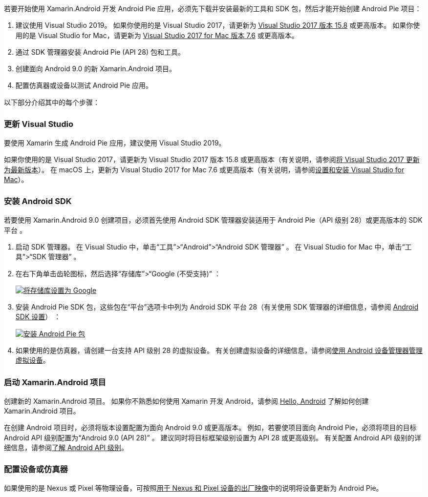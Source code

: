 若要开始使用 Xamarin.Android 开发 Android Pie 应用，必须先下载并安装最新的工具和 SDK 包，然后才能开始创建 Android Pie 项目：

1. 建议使用 Visual Studio 2019。 如果你使用的是 Visual Studio 2017，请更新为 [Visual Studio 2017 版本 15.8](https://docs.microsoft.com/visualstudio/releasenotes/vs2017-relnotes) 或更高版本。 如果你使用的是 Visual Studio for Mac，请更新为 [Visual Studio 2017 for Mac 版本 7.6](https://docs.microsoft.com/visualstudio/releasenotes/vs2017-relnotes) 或更高版本。

2. 通过 SDK 管理器安装 Android Pie (API 28)  包和工具。

3. 创建面向 Android 9.0  的新 Xamarin.Android 项目。

4. 配置仿真器或设备以测试 Android Pie 应用。

以下部分介绍其中的每个步骤：

### <a name="update-visual-studio"></a>更新 Visual Studio

要使用 Xamarin 生成 Android Pie 应用，建议使用 Visual Studio 2019。

如果你使用的是 Visual Studio 2017，请更新为 Visual Studio 2017 版本 15.8 或更高版本（有关说明，请参阅[将 Visual Studio 2017 更新为最新版本](https://docs.microsoft.com/visualstudio/install/update-visual-studio)）。 在 macOS 上，更新为 Visual Studio 2017 for Mac 7.6 或更高版本（有关说明，请参阅[设置和安装 Visual Studio for Mac](https://docs.microsoft.com/visualstudio/mac/installation)）。

### <a name="install-the-android-sdk"></a>安装 Android SDK

若要使用 Xamarin.Android 9.0 创建项目，必须首先使用 Android SDK 管理器安装适用于 Android Pie（API 级别 28）或更高版本的 SDK 平台  。

1. 启动 SDK 管理器。 在 Visual Studio 中，单击“工具”>“Android”>“Android SDK 管理器”  。 在 Visual Studio for Mac 中，单击“工具”>“SDK 管理器”  。

2. 在右下角单击齿轮图标，然后选择“存储库”>“Google (不受支持)”  ：

    [![将存储库设置为 Google](pie-images/vs/set-repo-sml.png)](pie-images/vs/set-repo.png#lightbox)

3. 安装 Android Pie SDK 包，这些包在“平台”选项卡中列为 Android SDK 平台 28（有关使用 SDK 管理器的详细信息，请参阅 [Android SDK 设置](~/android/get-started/installation/android-sdk.md)）    ：

    [![安装 Android Pie 包](pie-images/vs/sdk-manager-sml.png)](pie-images/vs/sdk-manager.png#lightbox)

4. 如果使用的是仿真器，请创建一台支持 API 级别 28  的虚拟设备。 有关创建虚拟设备的详细信息，请参阅[使用 Android 设备管理器管理虚拟设备](~/android/get-started/installation/android-emulator/device-manager.md)。

### <a name="start-a-xamarinandroid-project"></a>启动 Xamarin.Android 项目

创建新的 Xamarin.Android 项目。 如果你不熟悉如何使用 Xamarin 开发 Android，请参阅 [Hello, Android](~/android/get-started/hello-android/index.md) 了解如何创建 Xamarin.Android 项目。

在创建 Android 项目时，必须将版本设置配置为面向 Android 9.0 或更高版本。 例如，若要使项目面向 Android Pie，必须将项目的目标 Android API 级别配置为“Android 9.0 (API 28)”  。 建议同时将目标框架级别设置为 API 28 或更高级别。 有关配置 Android API 级别的详细信息，请参阅[了解 Android API 级别](~/android/app-fundamentals/android-api-levels.md)。

### <a name="configure-a-device-or-emulator"></a>配置设备或仿真器

如果使用的是 Nexus 或 Pixel 等物理设备，可按照[用于 Nexus 和 Pixel 设备的出厂映像](https://developers.google.com/android/images)中的说明将设备更新为 Android Pie。

